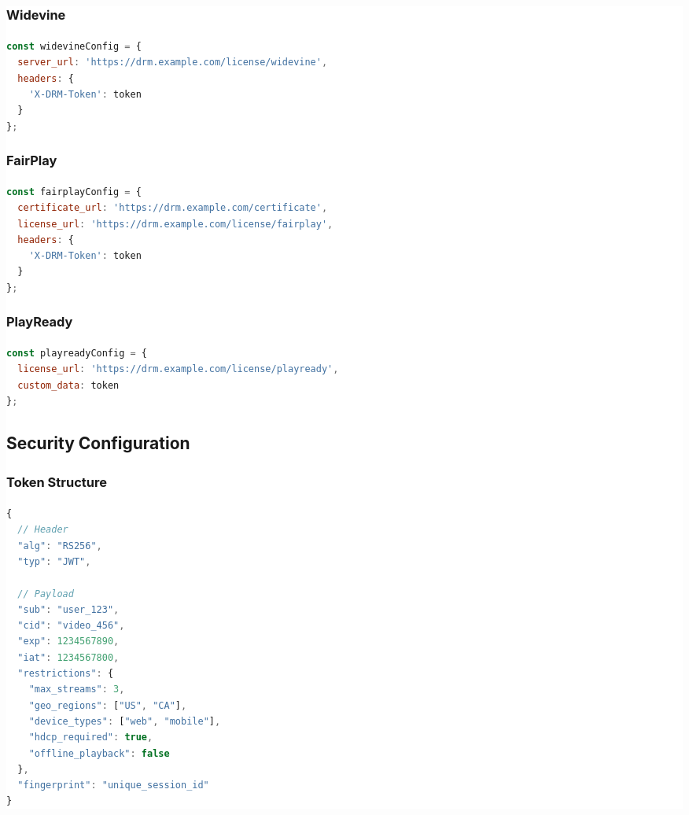 ### Widevine

```javascript
const widevineConfig = {
  server_url: 'https://drm.example.com/license/widevine',
  headers: {
    'X-DRM-Token': token
  }
};
```

### FairPlay

```javascript
const fairplayConfig = {
  certificate_url: 'https://drm.example.com/certificate',
  license_url: 'https://drm.example.com/license/fairplay',
  headers: {
    'X-DRM-Token': token
  }
};
```

### PlayReady

```javascript
const playreadyConfig = {
  license_url: 'https://drm.example.com/license/playready',
  custom_data: token
};
```

## Security Configuration

### Token Structure

```javascript
{
  // Header
  "alg": "RS256",
  "typ": "JWT",

  // Payload
  "sub": "user_123",
  "cid": "video_456",
  "exp": 1234567890,
  "iat": 1234567800,
  "restrictions": {
    "max_streams": 3,
    "geo_regions": ["US", "CA"],
    "device_types": ["web", "mobile"],
    "hdcp_required": true,
    "offline_playback": false
  },
  "fingerprint": "unique_session_id"
}
```
